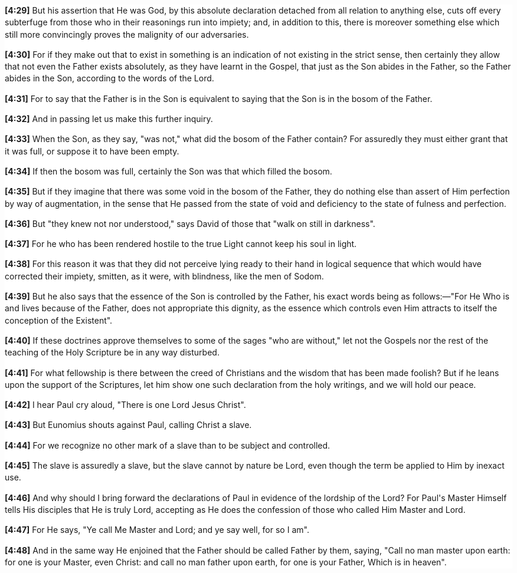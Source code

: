 **[4:29]** But his assertion that He was God, by this absolute declaration detached from all relation to anything else, cuts off every subterfuge from those who in their reasonings run into impiety; and, in addition to this, there is moreover something else which still more convincingly proves the malignity of our adversaries.

**[4:30]** For if they make out that to exist in something is an indication of not existing in the strict sense, then certainly they allow that not even the Father exists absolutely, as they have learnt in the Gospel, that just as the Son abides in the Father, so the Father abides in the Son, according to the words of the Lord.

**[4:31]** For to say that the Father is in the Son is equivalent to saying that the Son is in the bosom of the Father.

**[4:32]** And in passing let us make this further inquiry.

**[4:33]** When the Son, as they say, "was not," what did the bosom of the Father contain? For assuredly they must either grant that it was full, or suppose it to have been empty.

**[4:34]** If then the bosom was full, certainly the Son was that which filled the bosom.

**[4:35]** But if they imagine that there was some void in the bosom of the Father, they do nothing else than assert of Him perfection by way of augmentation, in the sense that He passed from the state of void and deficiency to the state of fulness and perfection.

**[4:36]** But "they knew not nor understood," says David of those that "walk on still in darkness".

**[4:37]** For he who has been rendered hostile to the true Light cannot keep his soul in light.

**[4:38]** For this reason it was that they did not perceive lying ready to their hand in logical sequence that which would have corrected their impiety, smitten, as it were, with blindness, like the men of Sodom.

**[4:39]** But he also says that the essence of the Son is controlled by the Father, his exact words being as follows:—"For He Who is and lives because of the Father, does not appropriate this dignity, as the essence which controls even Him attracts to itself the conception of the Existent".

**[4:40]** If these doctrines approve themselves to some of the sages "who are without," let not the Gospels nor the rest of the teaching of the Holy Scripture be in any way disturbed.

**[4:41]** For what fellowship is there between the creed of Christians and the wisdom that has been made foolish? But if he leans upon the support of the Scriptures, let him show one such declaration from the holy writings, and we will hold our peace.

**[4:42]** I hear Paul cry aloud, "There is one Lord Jesus Christ".

**[4:43]** But Eunomius shouts against Paul, calling Christ a slave.

**[4:44]** For we recognize no other mark of a slave than to be subject and controlled.

**[4:45]** The slave is assuredly a slave, but the slave cannot by nature be Lord, even though the term be applied to Him by inexact use.

**[4:46]** And why should I bring forward the declarations of Paul in evidence of the lordship of the Lord? For Paul's Master Himself tells His disciples that He is truly Lord, accepting as He does the confession of those who called Him Master and Lord.

**[4:47]** For He says, "Ye call Me Master and Lord; and ye say well, for so I am".

**[4:48]** And in the same way He enjoined that the Father should be called Father by them, saying, "Call no man master upon earth: for one is your Master, even Christ: and call no man father upon earth, for one is your Father, Which is in heaven".
